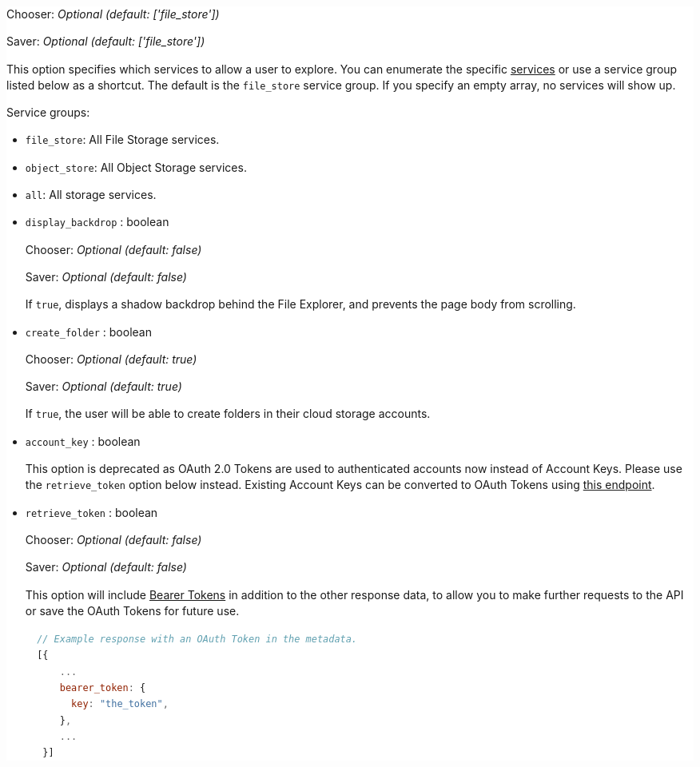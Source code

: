   Chooser: _Optional (default: ['file_store'])_

  Saver: _Optional (default: ['file_store'])_

  This option specifies which services to allow a user to explore. You can enumerate
  the specific [services](https://developers.kloudless.com/docs/latest/authentication#accounts) or
  use a service group listed below as a shortcut.
  The default is the `file_store` service group.  If you specify an empty array,
  no services will show up.
  
  Service groups:
  
  * `file_store`: All File Storage services.
  * `object_store`: All Object Storage services.
  * `all`: All storage services.

* `display_backdrop` : boolean

  Chooser: _Optional (default: false)_

  Saver: _Optional (default: false)_

  If `true`, displays a shadow backdrop behind the File Explorer, and prevents the
  page body from scrolling.

* `create_folder` : boolean

  Chooser: _Optional (default: true)_

  Saver: _Optional (default: true)_

  If `true`, the user will be able to create folders in their cloud storage
  accounts.

* `account_key` : boolean

  This option is deprecated as OAuth 2.0 Tokens are used to authenticated accounts
  now instead of Account Keys. Please use the `retrieve_token` option below instead.
  Existing Account Keys can be converted to OAuth Tokens using
  [this endpoint](https://developers.kloudless.com/docs/v0/storage#account-keys-account-key-oauth-token).

* `retrieve_token` : boolean

  Chooser: _Optional (default: false)_

  Saver: _Optional (default: false)_

  This option will include [Bearer Tokens](https://developers.kloudless.com/docs/latest/authentication)
  in addition to the other response data, to allow you to make further requests to the API
  or save the OAuth Tokens for future use.

  ```javascript
    // Example response with an OAuth Token in the metadata.
    [{
        ...
        bearer_token: {
          key: "the_token",
        },
        ...
     }]
  ```
